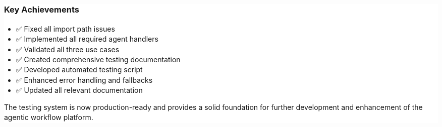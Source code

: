 ### Key Achievements
- ✅ Fixed all import path issues
- ✅ Implemented all required agent handlers
- ✅ Validated all three use cases
- ✅ Created comprehensive testing documentation
- ✅ Developed automated testing script
- ✅ Enhanced error handling and fallbacks
- ✅ Updated all relevant documentation

The testing system is now production-ready and provides a solid foundation for further development and enhancement of the agentic workflow platform. 